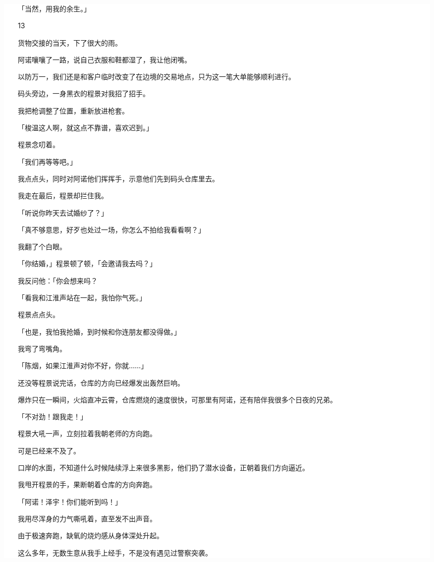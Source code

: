 &emsp;&emsp;「当然，用我的余生。」  
  
&emsp;&emsp;13  
  
&emsp;&emsp;货物交接的当天，下了很大的雨。  
  
&emsp;&emsp;阿诺嚷嚷了一路，说自己衣服和鞋都湿了，我让他闭嘴。  
  
&emsp;&emsp;以防万一，我们还是和客户临时改变了在边境的交易地点，只为这一笔大单能够顺利进行。  
  
&emsp;&emsp;码头旁边，一身黑衣的程景对我招了招手。  
  
&emsp;&emsp;我把枪调整了位置，重新放进枪套。  
  
&emsp;&emsp;「梭温这人啊，就这点不靠谱，喜欢迟到。」  
  
&emsp;&emsp;程景念叨着。  
  
&emsp;&emsp;「我们再等等吧。」  
  
&emsp;&emsp;我点点头，同时对阿诺他们挥挥手，示意他们先到码头仓库里去。  
  
&emsp;&emsp;我走在最后，程景却拦住我。  
  
&emsp;&emsp;「听说你昨天去试婚纱了？」  
  
&emsp;&emsp;「真不够意思，好歹也处过一场，你怎么不拍给我看看啊？」  
  
&emsp;&emsp;我翻了个白眼。  
  
&emsp;&emsp;「你结婚，」程景顿了顿，「会邀请我去吗？」  
  
&emsp;&emsp;我反问他：「你会想来吗？  
  
&emsp;&emsp;「看我和江淮声站在一起，我怕你气死。」  
  
&emsp;&emsp;程景点点头。  
  
&emsp;&emsp;「也是，我怕我抢婚，到时候和你连朋友都没得做。」  
  
&emsp;&emsp;我弯了弯嘴角。  
  
&emsp;&emsp;「陈烟，如果江淮声对你不好，你就……」  
  
&emsp;&emsp;还没等程景说完话，仓库的方向已经爆发出轰然巨响。  
  
&emsp;&emsp;爆炸只在一瞬间，火焰直冲云霄，仓库燃烧的速度很快，可那里有阿诺，还有陪伴我很多个日夜的兄弟。  
  
&emsp;&emsp;「不对劲！跟我走！」  
  
&emsp;&emsp;程景大吼一声，立刻拉着我朝老师的方向跑。  
  
&emsp;&emsp;可是已经来不及了。  
  
&emsp;&emsp;口岸的水面，不知道什么时候陆续浮上来很多黑影，他们扔了潜水设备，正朝着我们方向逼近。  
  
&emsp;&emsp;我甩开程景的手，果断朝着仓库的方向奔跑。  
  
&emsp;&emsp;「阿诺！泽宇！你们能听到吗！」  
  
&emsp;&emsp;我用尽浑身的力气嘶吼着，直至发不出声音。  
  
&emsp;&emsp;由于极速奔跑，缺氧的烧灼感从身体深处升起。  
  
&emsp;&emsp;这么多年，无数生意从我手上经手，不是没有遇见过警察突袭。  
  